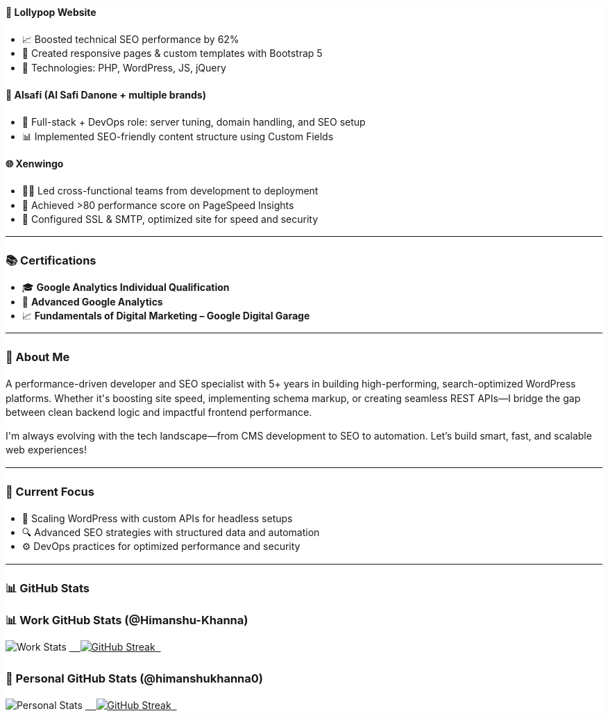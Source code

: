 #### 💼 Lollypop Website
- 📈 Boosted technical SEO performance by 62%
- 🧱 Created responsive pages & custom templates with Bootstrap 5
- 🧰 Technologies: PHP, WordPress, JS, jQuery

#### 🥛 Alsafi (Al Safi Danone + multiple brands)
- 🧠 Full-stack + DevOps role: server tuning, domain handling, and SEO setup
- 📊 Implemented SEO-friendly content structure using Custom Fields

#### 🌐 Xenwingo
- 👨‍💼 Led cross-functional teams from development to deployment
- 🚀 Achieved >80 performance score on PageSpeed Insights
- 🔐 Configured SSL & SMTP, optimized site for speed and security

---

### 📚 Certifications
- 🎓 **Google Analytics Individual Qualification**  
- 🧠 **Advanced Google Analytics**  
- 📈 **Fundamentals of Digital Marketing – Google Digital Garage**

---

### 🌟 About Me

A performance-driven developer and SEO specialist with 5+ years in building high-performing, search-optimized WordPress platforms. Whether it's boosting site speed, implementing schema markup, or creating seamless REST APIs—I bridge the gap between clean backend logic and impactful frontend performance.

I'm always evolving with the tech landscape—from CMS development to SEO to automation. Let’s build smart, fast, and scalable web experiences!

---

### 🧠 Current Focus
- 🚀 Scaling WordPress with custom APIs for headless setups
- 🔍 Advanced SEO strategies with structured data and automation
- ⚙️ DevOps practices for optimized performance and security

---

### 📊 GitHub Stats
### 📊 Work GitHub Stats (@Himanshu-Khanna)
![Work Stats](https://github-readme-stats.vercel.app/api?username=himanshu-work&show_icons=true&theme=vue)
<a href="https://github.com/Himanshu-Khanna">
    <img width="48%" src="https://github-readme-streak-stats.herokuapp.com/?user=Himanshu-Khanna&theme=vue" alt="GitHub Streak" />
  </a>

### 🧪 Personal GitHub Stats (@himanshukhanna0)
![Personal Stats](https://github-readme-stats.vercel.app/api?username=Himanshukhanna0&show_icons=true&theme=vue)
<a href="https://github.com/Himanshu-Khanna">
    <img width="48%" src="https://github-readme-streak-stats.herokuapp.com/?user=Himanshukhanna0&theme=vue" alt="GitHub Streak" />
  </a>
